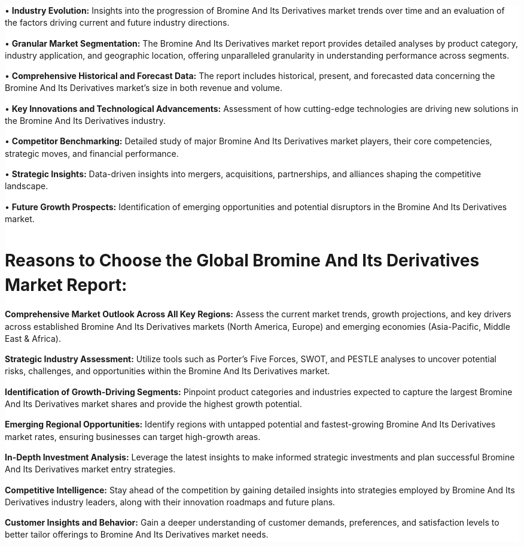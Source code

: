 • <strong>Industry Evolution:</strong> Insights into the progression of Bromine And Its Derivatives market trends over time and an evaluation of the factors driving current and future industry directions.

• <strong>Granular Market Segmentation:</strong> The Bromine And Its Derivatives market report provides detailed analyses by product category, industry application, and geographic location, offering unparalleled granularity in understanding performance across segments.

• <strong>Comprehensive Historical and Forecast Data:</strong> The report includes historical, present, and forecasted data concerning the Bromine And Its Derivatives market’s size in both revenue and volume.

• <strong>Key Innovations and Technological Advancements:</strong> Assessment of how cutting-edge technologies are driving new solutions in the Bromine And Its Derivatives industry.

• <strong>Competitor Benchmarking:</strong> Detailed study of major Bromine And Its Derivatives market players, their core competencies, strategic moves, and financial performance.

• <strong>Strategic Insights:</strong> Data-driven insights into mergers, acquisitions, partnerships, and alliances shaping the competitive landscape.

• <strong>Future Growth Prospects:</strong> Identification of emerging opportunities and potential disruptors in the Bromine And Its Derivatives market.

# <strong>Reasons to Choose the Global Bromine And Its Derivatives Market Report:</strong>

<strong>Comprehensive Market Outlook Across All Key Regions:</strong>
Assess the current market trends, growth projections, and key drivers across established Bromine And Its Derivatives markets (North America, Europe) and emerging economies (Asia-Pacific, Middle East & Africa).

<strong>Strategic Industry Assessment:</strong>
Utilize tools such as Porter’s Five Forces, SWOT, and PESTLE analyses to uncover potential risks, challenges, and opportunities within the Bromine And Its Derivatives market.

<strong>Identification of Growth-Driving Segments:</strong>
Pinpoint product categories and industries expected to capture the largest Bromine And Its Derivatives market shares and provide the highest growth potential.

<strong>Emerging Regional Opportunities:</strong>
Identify regions with untapped potential and fastest-growing Bromine And Its Derivatives market rates, ensuring businesses can target high-growth areas.

<strong>In-Depth Investment Analysis:</strong>
Leverage the latest insights to make informed strategic investments and plan successful Bromine And Its Derivatives market entry strategies.

<strong>Competitive Intelligence:</strong>
Stay ahead of the competition by gaining detailed insights into strategies employed by Bromine And Its Derivatives industry leaders, along with their innovation roadmaps and future plans.

<strong>Customer Insights and Behavior:</strong>
Gain a deeper understanding of customer demands, preferences, and satisfaction levels to better tailor offerings to Bromine And Its Derivatives market needs.
